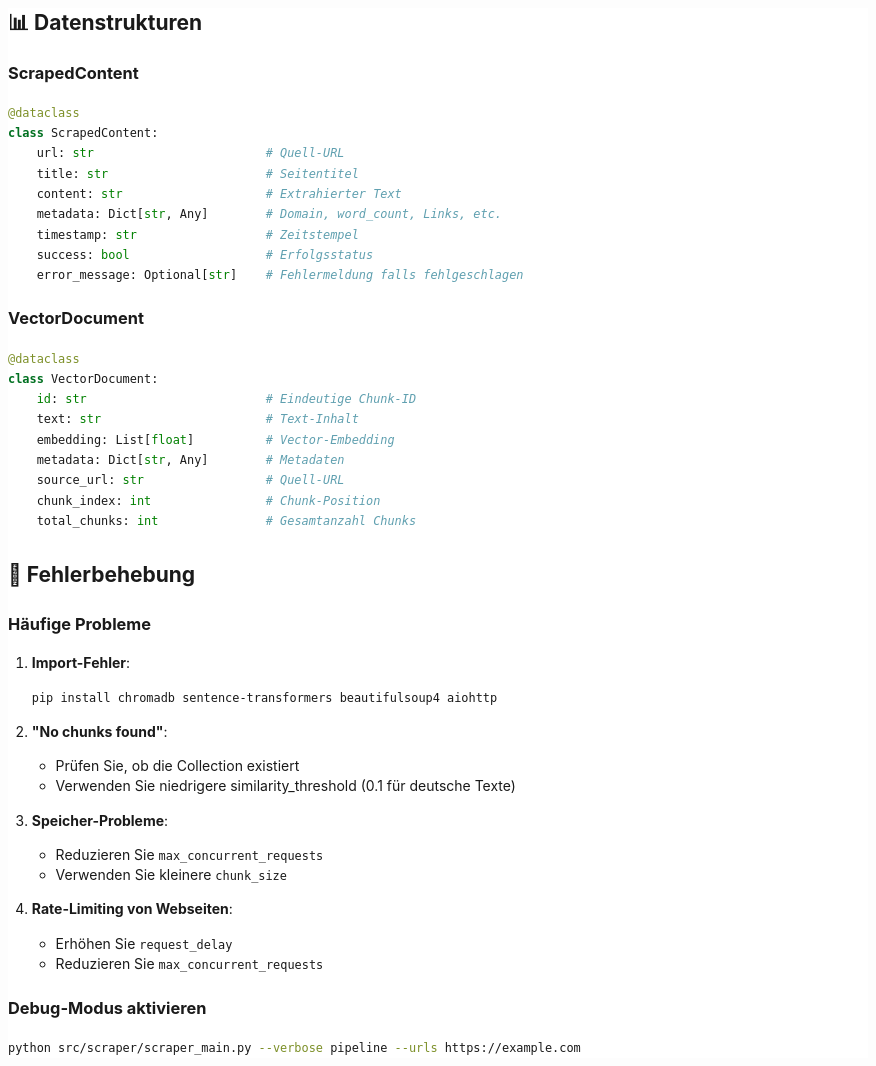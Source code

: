 ## 📊 Datenstrukturen

### ScrapedContent
```python
@dataclass
class ScrapedContent:
    url: str                        # Quell-URL
    title: str                      # Seitentitel
    content: str                    # Extrahierter Text
    metadata: Dict[str, Any]        # Domain, word_count, Links, etc.
    timestamp: str                  # Zeitstempel
    success: bool                   # Erfolgsstatus
    error_message: Optional[str]    # Fehlermeldung falls fehlgeschlagen
```

### VectorDocument
```python
@dataclass
class VectorDocument:
    id: str                         # Eindeutige Chunk-ID
    text: str                       # Text-Inhalt
    embedding: List[float]          # Vector-Embedding
    metadata: Dict[str, Any]        # Metadaten
    source_url: str                 # Quell-URL
    chunk_index: int                # Chunk-Position
    total_chunks: int               # Gesamtanzahl Chunks
```

## 🚨 Fehlerbehebung

### Häufige Probleme

1. **Import-Fehler**: 
   ```bash
   pip install chromadb sentence-transformers beautifulsoup4 aiohttp
   ```

2. **"No chunks found"**: 
   - Prüfen Sie, ob die Collection existiert
   - Verwenden Sie niedrigere similarity_threshold (0.1 für deutsche Texte)

3. **Speicher-Probleme**: 
   - Reduzieren Sie `max_concurrent_requests`
   - Verwenden Sie kleinere `chunk_size`

4. **Rate-Limiting von Webseiten**:
   - Erhöhen Sie `request_delay`
   - Reduzieren Sie `max_concurrent_requests`

### Debug-Modus aktivieren
```bash
python src/scraper/scraper_main.py --verbose pipeline --urls https://example.com
```
